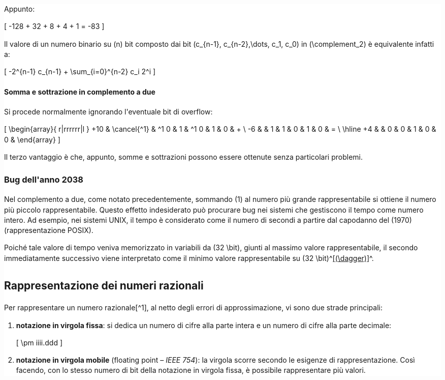 Appunto:

\[ -128 + 32 + 8 + 4 + 1 = -83 \]

Il valore di un numero binario su \(n\) bit composto dai bit
\(c_{n-1}\, c_{n-2}\,\dots\, c_1\, c_0\) in \(\complement_2\) è equivalente
infatti a:

\[
    -2^{n-1} c_{n-1} + \sum_{i=0}^{n-2} c_i 2^i
\]

#### Somma e sottrazione in complemento a due

Si procede normalmente ignorando l'eventuale bit di overflow:

\[
    \begin{array}{ r|rrrrrr|l }
        +10 & \cancel{^1} & ^1 0 & 1 & ^1 0 & 1 & 0 & +   \\
         -6 &             &    1 & 1 &    0 & 1 & 0 & =   \\ \hline
         +4 &             &    0 & 0 &    1 & 0 & 0 &
    \end{array}
\]

Il terzo vantaggio è che, appunto, somme e sottrazioni possono essere ottenute
senza particolari problemi.

### Bug dell'anno 2038

Nel complemento a due, come notato precedentemente, sommando \(1\) al numero
più grande rappresentabile si ottiene il numero più piccolo rappresentabile.
Questo effetto indesiderato può procurare bug nei sistemi che gestiscono il
tempo come numero intero. Ad esempio, nei sistemi UNIX, il tempo è considerato
come il numero di secondi a partire dal capodanno del \(1970\) (rappresentazione
POSIX).

Poiché tale valore di tempo veniva memorizzato in variabili da \(32 \bit\),
giunti al massimo valore rappresentabile, il secondo immediatamente successivo
viene interpretato come il minimo valore rappresentabile su
\(32 \bit\)^[\[\(\dagger\)\]](https://it.wikipedia.org/wiki/Bug_dell%27anno_2038)^.

## Rappresentazione dei numeri razionali

Per rappresentare un numero razionale[^1], al netto degli errori di
approssimazione, vi sono due strade principali:

1. **notazione in virgola fissa**: si dedica un numero di cifre alla parte intera
   e un numero di cifre alla parte decimale:

    \[ \pm iiii.ddd \]

2. **notazione in virgola mobile** (floating point – *IEEE 754*): la virgola
   scorre secondo le esigenze di rappresentazione. Così facendo, con lo stesso
   numero di bit della notazione in virgola fissa, è possibile rappresentare
   più valori.
